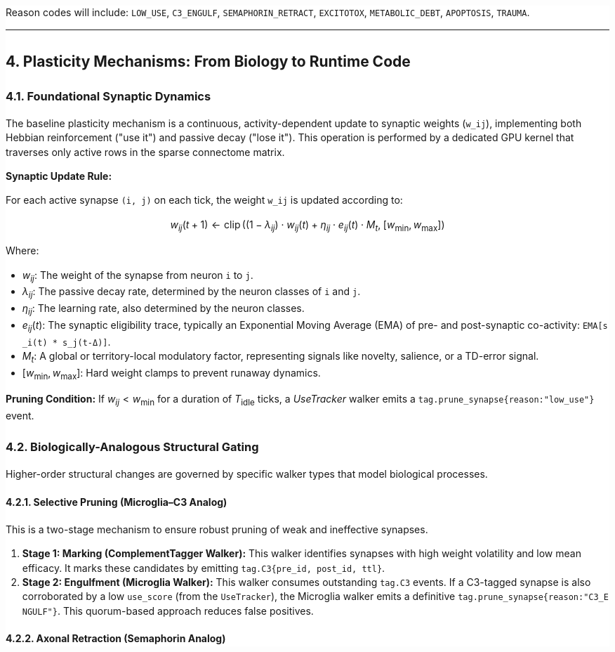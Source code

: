 Reason codes will include: `LOW_USE`, `C3_ENGULF`, `SEMAPHORIN_RETRACT`, `EXCITOTOX`, `METABOLIC_DEBT`, `APOPTOSIS`, `TRAUMA`.

---

## 4. Plasticity Mechanisms: From Biology to Runtime Code

### 4.1. Foundational Synaptic Dynamics

The baseline plasticity mechanism is a continuous, activity-dependent update to synaptic weights (`w_ij`), implementing both Hebbian reinforcement ("use it") and passive decay ("lose it"). This operation is performed by a dedicated GPU kernel that traverses only active rows in the sparse connectome matrix.

**Synaptic Update Rule:**

For each active synapse `(i, j)` on each tick, the weight `w_ij` is updated according to:

$$
w_{ij}(t+1) \leftarrow \operatorname{clip}\Big((1-\lambda_{ij}) \cdot w_{ij}(t) + \eta_{ij} \cdot e_{ij}(t) \cdot M_t, \; [w_{\min}, w_{\max}]\Big)
$$

Where:
*   $w_{ij}$: The weight of the synapse from neuron `i` to `j`.
*   $\lambda_{ij}$: The passive decay rate, determined by the neuron classes of `i` and `j`.
*   $\eta_{ij}$: The learning rate, also determined by the neuron classes.
*   $e_{ij}(t)$: The synaptic eligibility trace, typically an Exponential Moving Average (EMA) of pre- and post-synaptic co-activity: `EMA[s_i(t) * s_j(t-Δ)]`.
*   $M_t$: A global or territory-local modulatory factor, representing signals like novelty, salience, or a TD-error signal.
*   $[w_{\min}, w_{\max}]$: Hard weight clamps to prevent runaway dynamics.

**Pruning Condition:** If $w_{ij} < w_{\min}$ for a duration of $T_{\text{idle}}$ ticks, a *UseTracker* walker emits a `tag.prune_synapse{reason:"low_use"}` event.

### 4.2. Biologically-Analogous Structural Gating

Higher-order structural changes are governed by specific walker types that model biological processes.

#### 4.2.1. Selective Pruning (Microglia–C3 Analog)

This is a two-stage mechanism to ensure robust pruning of weak and ineffective synapses.

1.  **Stage 1: Marking (ComplementTagger Walker):** This walker identifies synapses with high weight volatility and low mean efficacy. It marks these candidates by emitting `tag.C3{pre_id, post_id, ttl}`.
2.  **Stage 2: Engulfment (Microglia Walker):** This walker consumes outstanding `tag.C3` events. If a C3-tagged synapse is also corroborated by a low `use_score` (from the `UseTracker`), the Microglia walker emits a definitive `tag.prune_synapse{reason:"C3_ENGULF"}`. This quorum-based approach reduces false positives.

#### 4.2.2. Axonal Retraction (Semaphorin Analog)
